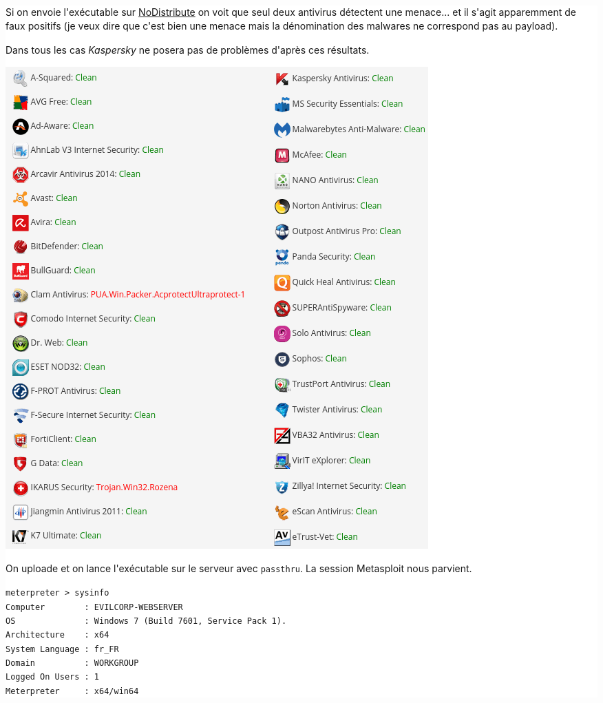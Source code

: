 Si on envoie l'exécutable sur [NoDistribute](https://nodistribute.com/) on voit que seul deux antivirus détectent une menace... et il s'agit apparemment de faux positifs (je veux dire que c'est bien une menace mais la dénomination des malwares ne correspond pas au payload).  

Dans tous les cas *Kaspersky* ne posera pas de problèmes d'après ces résultats.  

![NoDistribute scan for Meterpreter injected SiteShooter.exe](/assets/img/pentest01/SiteShooter_scan.png)

On uploade et on lance l'exécutable sur le serveur avec `passthru`. La session Metasploit nous parvient.  

```plain
meterpreter > sysinfo
Computer        : EVILCORP-WEBSERVER
OS              : Windows 7 (Build 7601, Service Pack 1).
Architecture    : x64
System Language : fr_FR
Domain          : WORKGROUP
Logged On Users : 1
Meterpreter     : x64/win64
```
